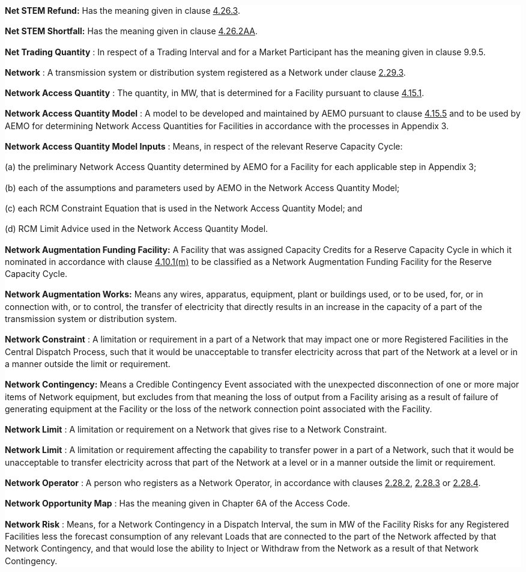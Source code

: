 **Net STEM Refund:** Has the meaning given in clause [4.26.3](#_4_26_3).

**Net STEM Shortfall:** Has the meaning given in clause [4.26.2AA](#_4_26_2AA).

**Net Trading Quantity** : In respect of a Trading Interval and for a Market Participant has the meaning given in clause 9.9.5.

**Network** : A transmission system or distribution system registered as a Network under clause [2.29.3](#_2_29_3).

**Network Access Quantity** : The quantity, in MW, that is determined for a Facility pursuant to clause [4.15.1](#_4_15_1).

**Network Access Quantity Model** : A model to be developed and maintained by AEMO pursuant to clause [4.15.5](#_4_15_5) and to be used by AEMO for determining Network Access Quantities for Facilities in accordance with the processes in Appendix 3.

**Network Access Quantity Model Inputs** : Means, in respect of the relevant Reserve Capacity Cycle:

(a) the preliminary Network Access Quantity determined by AEMO for a Facility for each applicable step in Appendix 3;

(b) each of the assumptions and parameters used by AEMO in the Network Access Quantity Model;

(c) each RCM Constraint Equation that is used in the Network Access Quantity Model; and

(d) RCM Limit Advice used in the Network Access Quantity Model.

**Network Augmentation Funding Facility:** A Facility that was assigned Capacity Credits for a Reserve Capacity Cycle in which it nominated in accordance with clause [4.10.1(m)](#_4_10_1_m_) to be classified as a Network Augmentation Funding Facility for the Reserve Capacity Cycle.

**Network Augmentation Works:** Means any wires, apparatus, equipment, plant or buildings used, or to be used, for, or in connection with, or to control, the transfer of electricity that directly results in an increase in the capacity of a part of the transmission system or distribution system.

**Network Constraint** : A limitation or requirement in a part of a Network that may impact one or more Registered Facilities in the Central Dispatch Process, such that it would be unacceptable to transfer electricity across that part of the Network at a level or in a manner outside the limit or requirement.

**Network Contingency:** Means a Credible Contingency Event associated with the unexpected disconnection of one or more major items of Network equipment, but excludes from that meaning the loss of output from a Facility arising as a result of failure of generating equipment at the Facility or the loss of the network connection point associated with the Facility.

**Network Limit** : A limitation or requirement on a Network that gives rise to a Network Constraint.

**Network Limit** : A limitation or requirement affecting the capability to transfer power in a part of a Network, such that it would be unacceptable to transfer electricity across that part of the Network at a level or in a manner outside the limit or requirement.

**Network Operator** : A person who registers as a Network Operator, in accordance with clauses [2.28.2](#_2_28_2), [2.28.3](#_2_28_3) or [2.28.4](#_2_28_4).

**Network Opportunity Map** : Has the meaning given in Chapter 6A of the Access Code.

**Network Risk** : Means, for a Network Contingency in a Dispatch Interval, the sum in MW of the Facility Risks for any Registered Facilities less the forecast consumption of any relevant Loads that are connected to the part of the Network affected by that Network Contingency, and that would lose the ability to Inject or Withdraw from the Network as a result of that Network Contingency.

